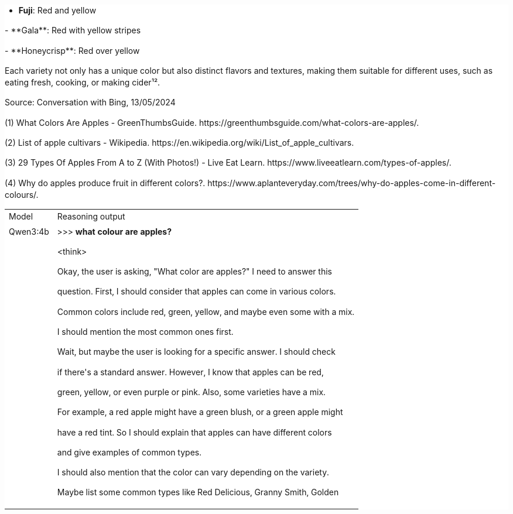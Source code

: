 - **Fuji**: Red and yellow
<p>
- **Gala**: Red with yellow stripes
<p>
- **Honeycrisp**: Red over yellow
<p>
Each variety not only has a unique color but also distinct flavors and textures, making them suitable for different uses, such as eating fresh, cooking, or making cider¹².
<p>
Source: Conversation with Bing, 13/05/2024
<p>
(1) What Colors Are Apples - GreenThumbsGuide. https://greenthumbsguide.com/what-colors-are-apples/.
<p>
(2) List of apple cultivars - Wikipedia. https://en.wikipedia.org/wiki/List_of_apple_cultivars.
<p>
(3) 29 Types Of Apples From A to Z (With Photos!) - Live Eat Learn. https://www.liveeatlearn.com/types-of-apples/.
<p>
(4) Why do apples produce fruit in different colors?. https://www.aplanteveryday.com/trees/why-do-apples-come-in-different-colours/.
   </td>
  </tr>
</table>


 


<table>
  <tr>
   <td>Model
   </td>
   <td>Reasoning output
   </td>
  </tr>
  <tr>
   <td>Qwen3:4b
   </td>
   <td>>>> <strong>what colour are apples?</strong>
<p>
&lt;think>
<p>
Okay, the user is asking, "What color are apples?" I need to answer this
<p>
question. First, I should consider that apples can come in various colors.
<p>
Common colors include red, green, yellow, and maybe even some with a mix.
<p>
I should mention the most common ones first.
<p>
Wait, but maybe the user is looking for a specific answer. I should check
<p>
if there's a standard answer. However, I know that apples can be red,
<p>
green, yellow, or even purple or pink. Also, some varieties have a mix.
<p>
For example, a red apple might have a green blush, or a green apple might
<p>
have a red tint. So I should explain that apples can have different colors
<p>
and give examples of common types.
<p>
I should also mention that the color can vary depending on the variety.
<p>
Maybe list some common types like Red Delicious, Granny Smith, Golden